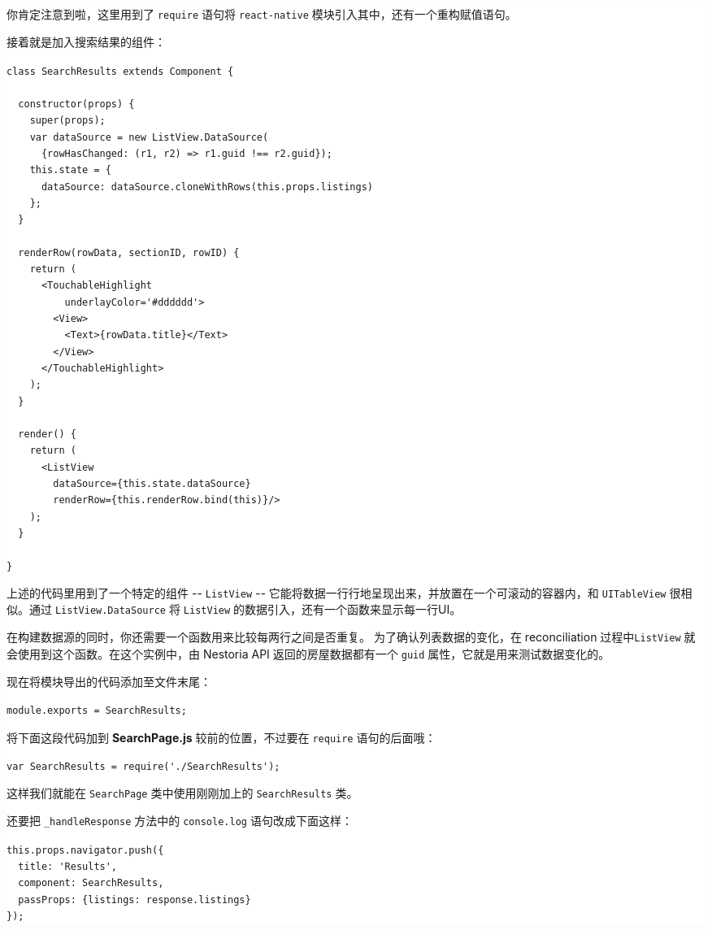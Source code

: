 你肯定注意到啦，这里用到了 ```require``` 语句将 ```react-native``` 模块引入其中，还有一个重构赋值语句。

接着就是加入搜索结果的组件：

    class SearchResults extends Component {

      constructor(props) {
        super(props);
        var dataSource = new ListView.DataSource(
          {rowHasChanged: (r1, r2) => r1.guid !== r2.guid});
        this.state = {
          dataSource: dataSource.cloneWithRows(this.props.listings)
        };
      }

      renderRow(rowData, sectionID, rowID) {
        return (
          <TouchableHighlight
              underlayColor='#dddddd'>
            <View>
              <Text>{rowData.title}</Text>
            </View>
          </TouchableHighlight>
        );
      }

      render() {
        return (
          <ListView
            dataSource={this.state.dataSource}
            renderRow={this.renderRow.bind(this)}/>
        );
      }

    }

上述的代码里用到了一个特定的组件 -- ```ListView``` -- 它能将数据一行行地呈现出来，并放置在一个可滚动的容器内，和 ```UITableView``` 很相似。通过 ```ListView.DataSource``` 将 ```ListView``` 的数据引入，还有一个函数来显示每一行UI。

在构建数据源的同时，你还需要一个函数用来比较每两行之间是否重复。 为了确认列表数据的变化，在 reconciliation 过程中```ListView``` 就会使用到这个函数。在这个实例中，由 Nestoria API 返回的房屋数据都有一个 ```guid``` 属性，它就是用来测试数据变化的。

现在将模块导出的代码添加至文件末尾：

    module.exports = SearchResults;

将下面这段代码加到 **SearchPage.js** 较前的位置，不过要在 ```require``` 语句的后面哦：

    var SearchResults = require('./SearchResults');

这样我们就能在 ```SearchPage``` 类中使用刚刚加上的 ```SearchResults``` 类。

还要把 ```_handleResponse``` 方法中的 ```console.log``` 语句改成下面这样：

    this.props.navigator.push({
      title: 'Results',
      component: SearchResults,
      passProps: {listings: response.listings}
    });
